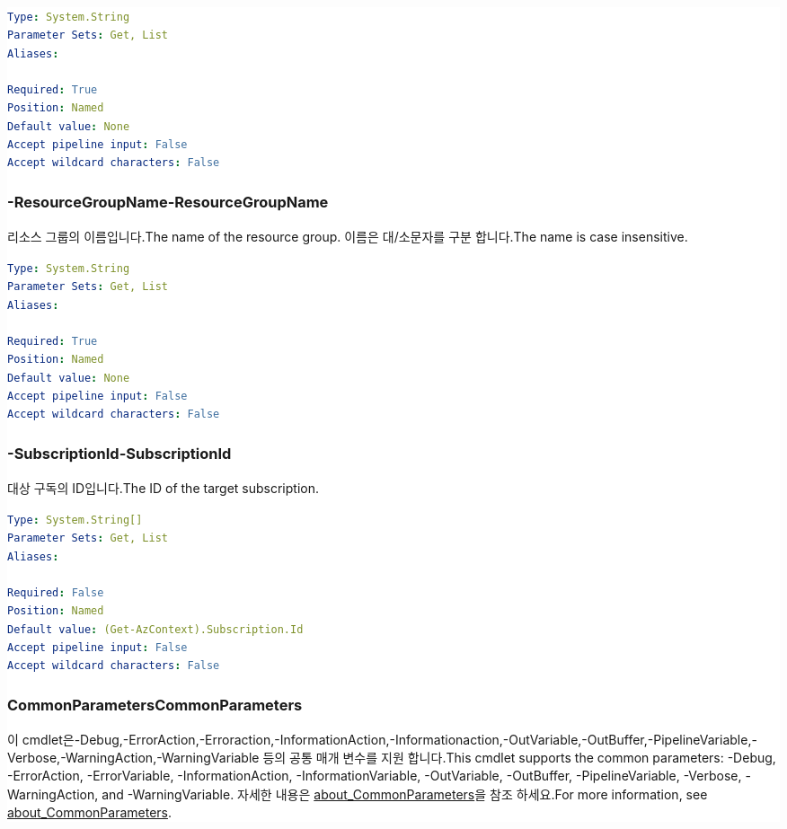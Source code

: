 ```yaml
Type: System.String
Parameter Sets: Get, List
Aliases:

Required: True
Position: Named
Default value: None
Accept pipeline input: False
Accept wildcard characters: False
```

### <span data-ttu-id="a7b37-124">-ResourceGroupName</span><span class="sxs-lookup"><span data-stu-id="a7b37-124">-ResourceGroupName</span></span>
<span data-ttu-id="a7b37-125">리소스 그룹의 이름입니다.</span><span class="sxs-lookup"><span data-stu-id="a7b37-125">The name of the resource group.</span></span>
<span data-ttu-id="a7b37-126">이름은 대/소문자를 구분 합니다.</span><span class="sxs-lookup"><span data-stu-id="a7b37-126">The name is case insensitive.</span></span>

```yaml
Type: System.String
Parameter Sets: Get, List
Aliases:

Required: True
Position: Named
Default value: None
Accept pipeline input: False
Accept wildcard characters: False
```

### <span data-ttu-id="a7b37-127">-SubscriptionId</span><span class="sxs-lookup"><span data-stu-id="a7b37-127">-SubscriptionId</span></span>
<span data-ttu-id="a7b37-128">대상 구독의 ID입니다.</span><span class="sxs-lookup"><span data-stu-id="a7b37-128">The ID of the target subscription.</span></span>

```yaml
Type: System.String[]
Parameter Sets: Get, List
Aliases:

Required: False
Position: Named
Default value: (Get-AzContext).Subscription.Id
Accept pipeline input: False
Accept wildcard characters: False
```

### <span data-ttu-id="a7b37-129">CommonParameters</span><span class="sxs-lookup"><span data-stu-id="a7b37-129">CommonParameters</span></span>
<span data-ttu-id="a7b37-130">이 cmdlet은-Debug,-ErrorAction,-Erroraction,-InformationAction,-Informationaction,-OutVariable,-OutBuffer,-PipelineVariable,-Verbose,-WarningAction,-WarningVariable 등의 공통 매개 변수를 지원 합니다.</span><span class="sxs-lookup"><span data-stu-id="a7b37-130">This cmdlet supports the common parameters: -Debug, -ErrorAction, -ErrorVariable, -InformationAction, -InformationVariable, -OutVariable, -OutBuffer, -PipelineVariable, -Verbose, -WarningAction, and -WarningVariable.</span></span> <span data-ttu-id="a7b37-131">자세한 내용은 [about_CommonParameters](http://go.microsoft.com/fwlink/?LinkID=113216)을 참조 하세요.</span><span class="sxs-lookup"><span data-stu-id="a7b37-131">For more information, see [about_CommonParameters](http://go.microsoft.com/fwlink/?LinkID=113216).</span></span>

